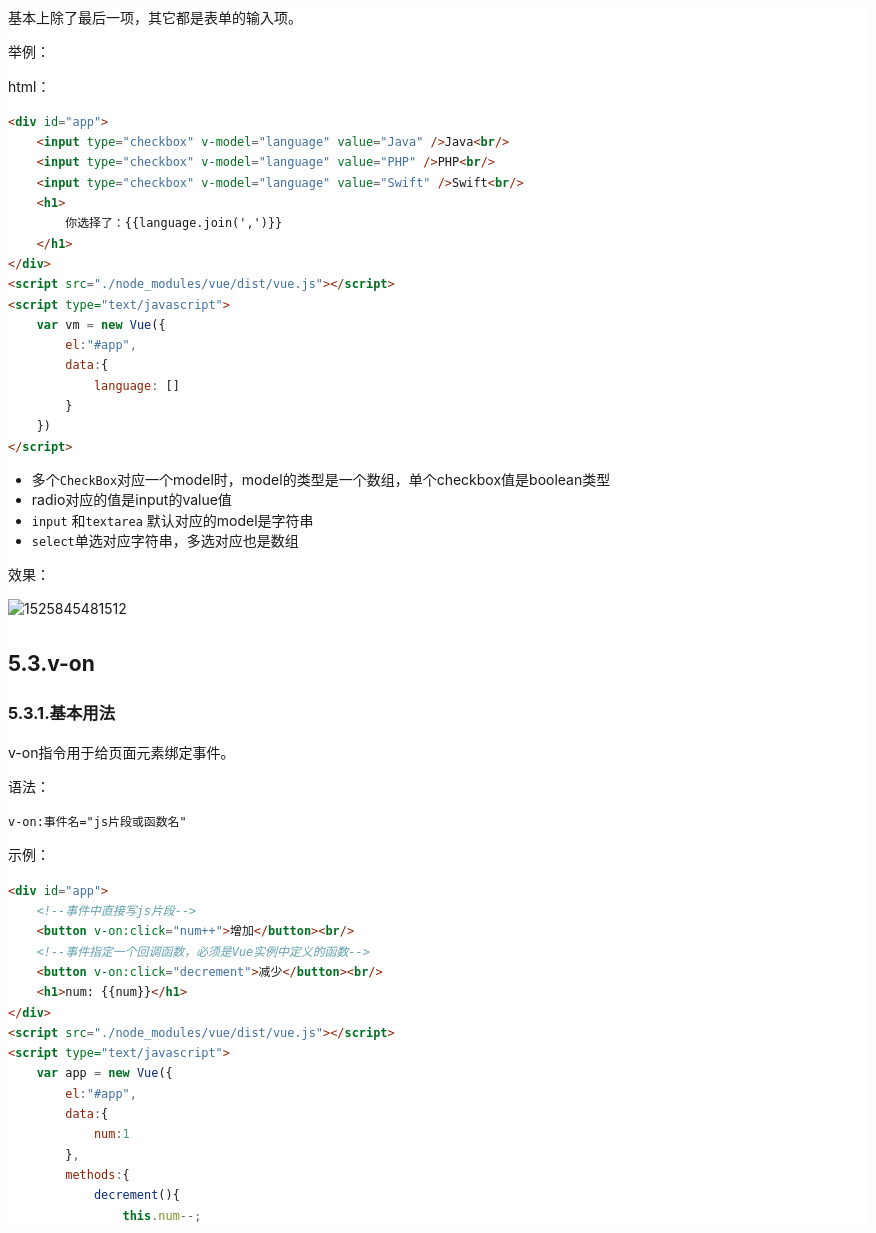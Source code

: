 基本上除了最后一项，其它都是表单的输入项。

举例：

html：

```html
<div id="app">
    <input type="checkbox" v-model="language" value="Java" />Java<br/>
    <input type="checkbox" v-model="language" value="PHP" />PHP<br/>
    <input type="checkbox" v-model="language" value="Swift" />Swift<br/>
    <h1>
        你选择了：{{language.join(',')}}
    </h1>
</div>
<script src="./node_modules/vue/dist/vue.js"></script>
<script type="text/javascript">
    var vm = new Vue({
        el:"#app",
        data:{
            language: []
        }
    })
</script>
```

- 多个`CheckBox`对应一个model时，model的类型是一个数组，单个checkbox值是boolean类型
- radio对应的值是input的value值
- `input` 和`textarea` 默认对应的model是字符串
- `select`单选对应字符串，多选对应也是数组

效果：

 ![1525845481512](https://tiancixiong.coding.net/p/BlogIMG/d/BlogIMG/git/raw/master/blog/20191115_leyou/day05/1525845481512.png)



## 5.3.v-on

### 5.3.1.基本用法

v-on指令用于给页面元素绑定事件。

语法：

```
v-on:事件名="js片段或函数名"
```

示例：

```html
<div id="app">
    <!--事件中直接写js片段-->
    <button v-on:click="num++">增加</button><br/>
    <!--事件指定一个回调函数，必须是Vue实例中定义的函数-->
    <button v-on:click="decrement">减少</button><br/>
    <h1>num: {{num}}</h1>
</div>
<script src="./node_modules/vue/dist/vue.js"></script>
<script type="text/javascript">
    var app = new Vue({
        el:"#app",
        data:{
            num:1
        },
        methods:{
            decrement(){
                this.num--;
```